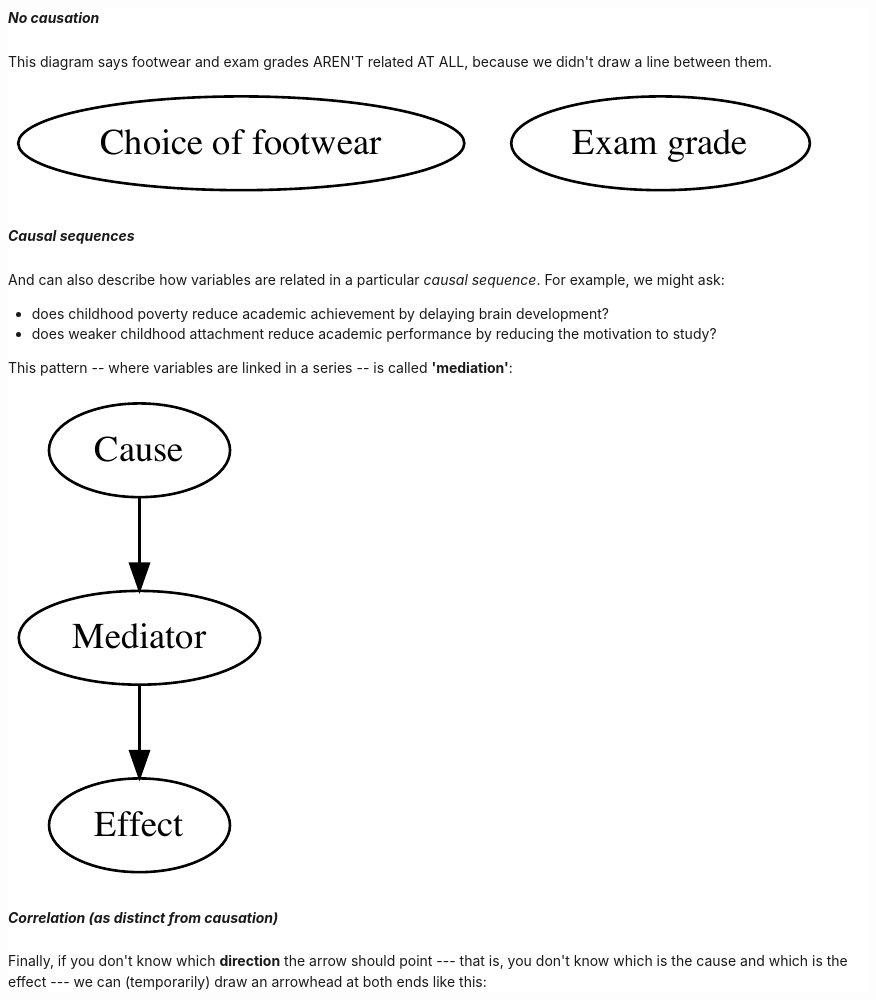 ##### No causation

This diagram says footwear and exam grades AREN'T related AT ALL, because we didn't draw a line
between them.

![](media/gv/f5bd9e97472fb38943ba617a6b21efdd.pdf)

##### Causal sequences

And can also describe how variables are related in a particular _causal sequence_. For example, we
might ask:

-   does childhood poverty reduce academic achievement by delaying brain development?
-   does weaker childhood attachment reduce academic performance by reducing the motivation to
    study?

This pattern -- where variables are linked in a series -- is called **'mediation'**:

![](media/gv/3d45f8f438c53246d9c6f5de4588942e.pdf)

##### Correlation (as distinct from causation)

Finally, if you don't know which **direction** the arrow should point --- that is, you don't know
which is the cause and which is the effect --- we can (temporarily) draw an arrowhead at both ends
like this:
